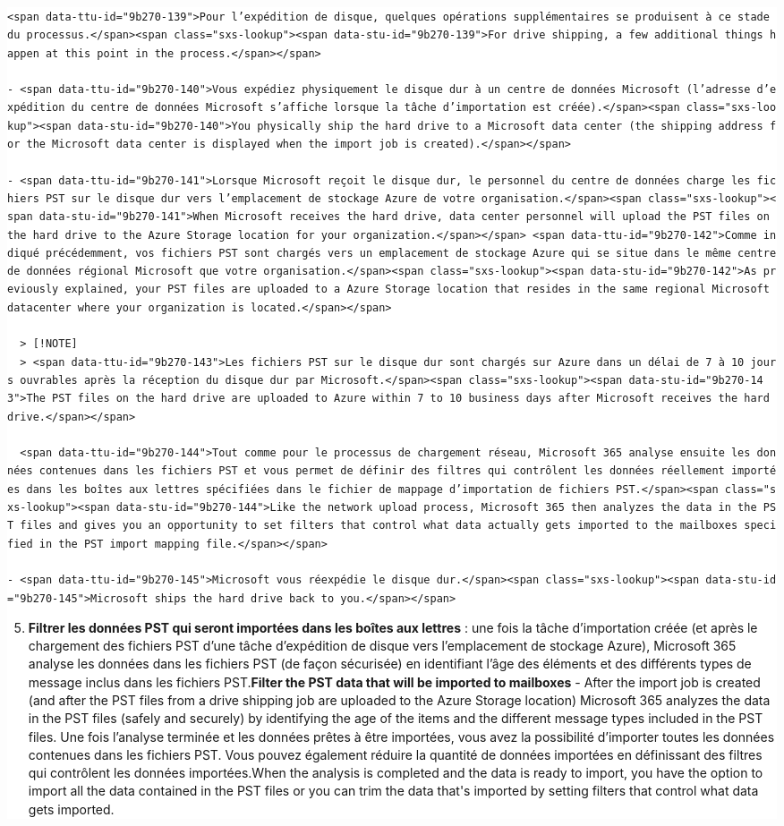     <span data-ttu-id="9b270-139">Pour l’expédition de disque, quelques opérations supplémentaires se produisent à ce stade du processus.</span><span class="sxs-lookup"><span data-stu-id="9b270-139">For drive shipping, a few additional things happen at this point in the process.</span></span>
    
    - <span data-ttu-id="9b270-140">Vous expédiez physiquement le disque dur à un centre de données Microsoft (l’adresse d’expédition du centre de données Microsoft s’affiche lorsque la tâche d’importation est créée).</span><span class="sxs-lookup"><span data-stu-id="9b270-140">You physically ship the hard drive to a Microsoft data center (the shipping address for the Microsoft data center is displayed when the import job is created).</span></span>
    
    - <span data-ttu-id="9b270-141">Lorsque Microsoft reçoit le disque dur, le personnel du centre de données charge les fichiers PST sur le disque dur vers l’emplacement de stockage Azure de votre organisation.</span><span class="sxs-lookup"><span data-stu-id="9b270-141">When Microsoft receives the hard drive, data center personnel will upload the PST files on the hard drive to the Azure Storage location for your organization.</span></span> <span data-ttu-id="9b270-142">Comme indiqué précédemment, vos fichiers PST sont chargés vers un emplacement de stockage Azure qui se situe dans le même centre de données régional Microsoft que votre organisation.</span><span class="sxs-lookup"><span data-stu-id="9b270-142">As previously explained, your PST files are uploaded to a Azure Storage location that resides in the same regional Microsoft datacenter where your organization is located.</span></span>
    
      > [!NOTE]
      > <span data-ttu-id="9b270-143">Les fichiers PST sur le disque dur sont chargés sur Azure dans un délai de 7 à 10 jours ouvrables après la réception du disque dur par Microsoft.</span><span class="sxs-lookup"><span data-stu-id="9b270-143">The PST files on the hard drive are uploaded to Azure within 7 to 10 business days after Microsoft receives the hard drive.</span></span>

      <span data-ttu-id="9b270-144">Tout comme pour le processus de chargement réseau, Microsoft 365 analyse ensuite les données contenues dans les fichiers PST et vous permet de définir des filtres qui contrôlent les données réellement importées dans les boîtes aux lettres spécifiées dans le fichier de mappage d’importation de fichiers PST.</span><span class="sxs-lookup"><span data-stu-id="9b270-144">Like the network upload process, Microsoft 365 then analyzes the data in the PST files and gives you an opportunity to set filters that control what data actually gets imported to the mailboxes specified in the PST import mapping file.</span></span>
    
    - <span data-ttu-id="9b270-145">Microsoft vous réexpédie le disque dur.</span><span class="sxs-lookup"><span data-stu-id="9b270-145">Microsoft ships the hard drive back to you.</span></span>
    
5. <span data-ttu-id="9b270-146">**Filtrer les données PST qui seront importées dans les boîtes aux lettres** : une fois la tâche d’importation créée (et après le chargement des fichiers PST d’une tâche d’expédition de disque vers l’emplacement de stockage Azure), Microsoft 365 analyse les données dans les fichiers PST (de façon sécurisée) en identifiant l’âge des éléments et des différents types de message inclus dans les fichiers PST.</span><span class="sxs-lookup"><span data-stu-id="9b270-146">**Filter the PST data that will be imported to mailboxes** - After the import job is created (and after the PST files from a drive shipping job are uploaded to the Azure Storage location) Microsoft 365 analyzes the data in the PST files (safely and securely) by identifying the age of the items and the different message types included in the PST files.</span></span> <span data-ttu-id="9b270-147">Une fois l’analyse terminée et les données prêtes à être importées, vous avez la possibilité d’importer toutes les données contenues dans les fichiers PST. Vous pouvez également réduire la quantité de données importées en définissant des filtres qui contrôlent les données importées.</span><span class="sxs-lookup"><span data-stu-id="9b270-147">When the analysis is completed and the data is ready to import, you have the option to import all the data contained in the PST files or you can trim the data that's imported by setting filters that control what data gets imported.</span></span> 
    
